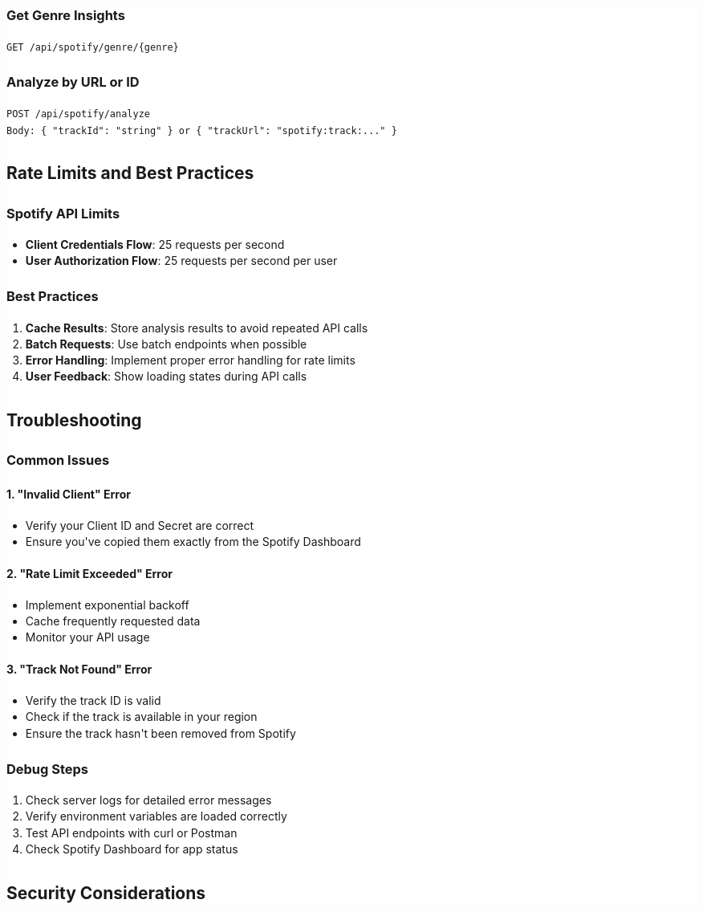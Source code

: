 ### Get Genre Insights
```
GET /api/spotify/genre/{genre}
```

### Analyze by URL or ID
```
POST /api/spotify/analyze
Body: { "trackId": "string" } or { "trackUrl": "spotify:track:..." }
```

## Rate Limits and Best Practices

### Spotify API Limits
- **Client Credentials Flow**: 25 requests per second
- **User Authorization Flow**: 25 requests per second per user

### Best Practices
1. **Cache Results**: Store analysis results to avoid repeated API calls
2. **Batch Requests**: Use batch endpoints when possible
3. **Error Handling**: Implement proper error handling for rate limits
4. **User Feedback**: Show loading states during API calls

## Troubleshooting

### Common Issues

#### 1. "Invalid Client" Error
- Verify your Client ID and Secret are correct
- Ensure you've copied them exactly from the Spotify Dashboard

#### 2. "Rate Limit Exceeded" Error
- Implement exponential backoff
- Cache frequently requested data
- Monitor your API usage

#### 3. "Track Not Found" Error
- Verify the track ID is valid
- Check if the track is available in your region
- Ensure the track hasn't been removed from Spotify

### Debug Steps
1. Check server logs for detailed error messages
2. Verify environment variables are loaded correctly
3. Test API endpoints with curl or Postman
4. Check Spotify Dashboard for app status

## Security Considerations
